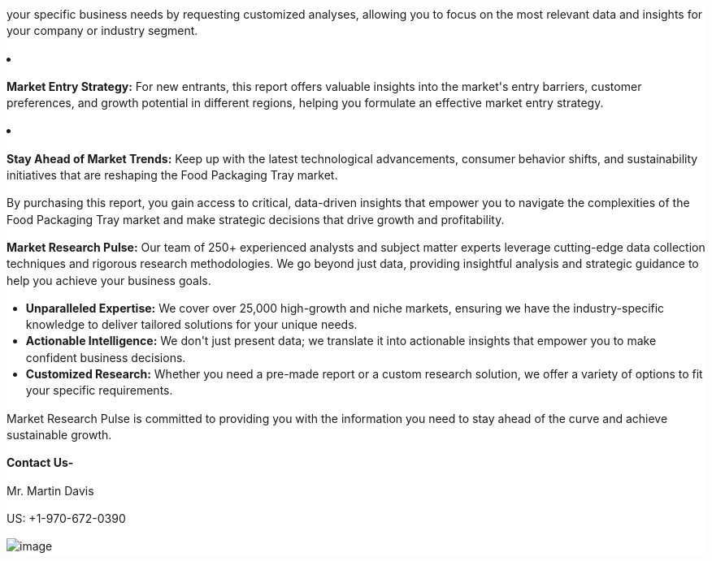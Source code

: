 your specific business needs by requesting customized analyses, allowing you to focus on the most relevant data and insights for your company or industry segment.</p></li><li><p><strong>Market Entry Strategy:</strong> For new entrants, this report offers valuable insights into the market's entry barriers, customer preferences, and growth potential in different regions, helping you formulate an effective market entry strategy.</p></li><li><p><strong>Stay Ahead of Market Trends:</strong> Keep up with the latest technological advancements, consumer behavior shifts, and sustainability initiatives that are reshaping the Food Packaging Tray market.</p></li></ol><p>By purchasing this report, you gain access to critical, data-driven insights that empower you to navigate the complexities of the Food Packaging Tray market and make strategic decisions that drive growth and profitability.</p><p><strong>Market Research Pulse:</strong>&nbsp;Our team of 250+ experienced analysts and subject matter experts leverage cutting-edge data collection techniques and rigorous research methodologies. We go beyond just data, providing insightful analysis and strategic guidance to help you achieve your business goals.</p><ul><li><strong>Unparalleled Expertise:</strong>&nbsp;We cover over 25,000 high-growth and niche markets, ensuring we have the industry-specific knowledge to deliver tailored solutions for your unique needs.</li><li><strong>Actionable Intelligence:</strong>&nbsp;We don't just present data; we translate it into actionable insights that empower you to make confident business decisions.</li><li><strong>Customized Research:</strong>&nbsp;Whether you need a pre-made report or a custom research solution, we offer a variety of options to fit your specific requirements.</li></ul><p>Market Research Pulse is committed to providing you with the information you need to stay ahead of the curve and achieve sustainable growth.</p><p><strong>Contact Us-</strong></p><p>Mr. Martin Davis</p><p>US: +1-970-672-0390</p>
![image](https://github.com/user-attachments/assets/f23c3096-929f-4eb2-b69d-6dffa1fe0038)
